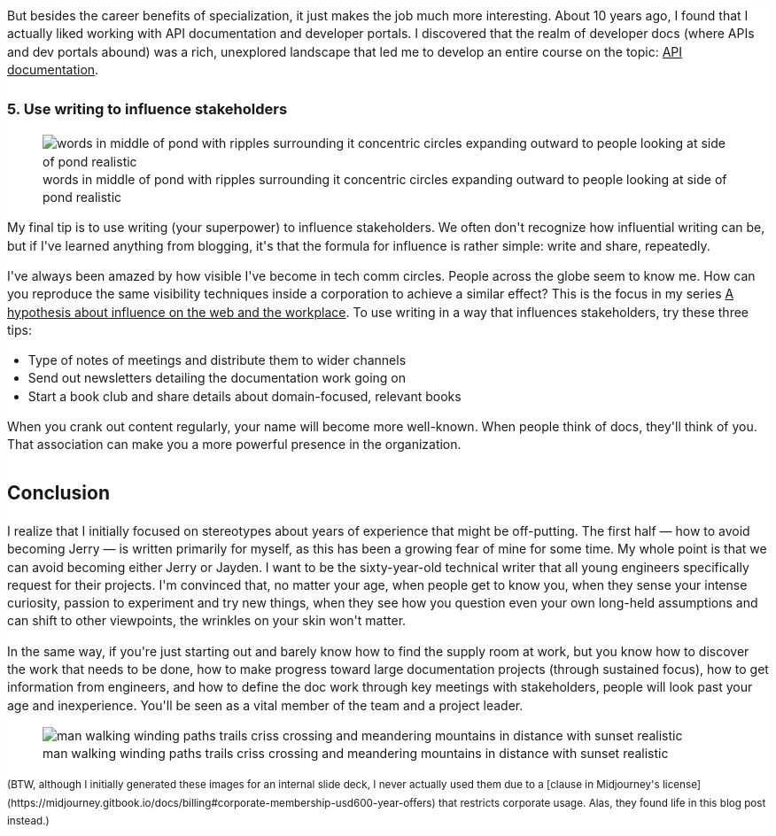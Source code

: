 But besides the career benefits of specialization, it just makes the job much more interesting. About 10 years ago, I found that I actually liked working with API documentation and developer portals. I discovered that the realm of developer docs (where APIs and dev portals abound) was a rich, unexplored landscape that led me to develop an entire course on the topic: [API documentation](/learnapidoc/).

### 5. Use writing to influence stakeholders

<figure><img src="https://s3.us-west-1.wasabisys.com/idbwmedia.com/images/advice_influence.png" alt="words in middle of pond with ripples surrounding it concentric circles expanding outward to people looking at side of pond realistic" /><figcaption>words in middle of pond with ripples surrounding it concentric circles expanding outward to people looking at side of pond realistic</figcaption></figure>

My final tip is to use writing (your superpower) to influence stakeholders. We often don't recognize how influential writing can be, but if I've learned anything from blogging, it's that the formula for influence is rather simple: write and share, repeatedly. 

I've always been amazed by how visible I've become in tech comm circles. People across the globe seem to know me. How can you reproduce the same visibility techniques inside a corporation to achieve a similar effect? This is the focus in my series [A hypothesis about influence on the web and the workplace](/web-and-workplace-influence/part1-introduction-to-influencers.html). To use writing in a way that influences stakeholders, try these three tips:

* Type of notes of meetings and distribute them to wider channels
* Send out newsletters detailing the documentation work going on
* Start a book club and share details about domain-focused, relevant books

When you crank out content regularly, your name will become more well-known. When people think of docs, they'll think of you. That association can make you a more powerful presence in the organization. 

## Conclusion

I realize that I initially focused on stereotypes about years of experience that might be off-putting. The first half &mdash; how to avoid becoming Jerry &mdash; is written primarily for myself, as this has been a growing fear of mine for some time. My whole point is that we can avoid becoming either Jerry or Jayden. I want to be the sixty-year-old technical writer that all young engineers specifically request for their projects. I'm convinced that, no matter your age, when people get to know you, when they sense your intense curiosity, passion to experiment and try new things, when they see how you question even your own long-held assumptions and can shift to other viewpoints, the wrinkles on your skin won't matter. 

In the same way, if you're just starting out and barely know how to find the supply room at work, but you know how to discover the work that needs to be done, how to make progress toward large documentation projects (through sustained focus), how to get information from engineers, and how to define the doc work through key meetings with stakeholders, people will look past your age and inexperience. You'll be seen as a vital member of the team and a project leader.

<figure><img src="https://s3.us-west-1.wasabisys.com/idbwmedia.com/images/advice_end_journey.png" alt="man walking winding paths trails criss crossing and meandering mountains in distance with sunset realistic" /><figcaption>man walking winding paths trails criss crossing and meandering mountains in distance with sunset realistic</figcaption></figure>

<small class="markdown">
(BTW, although I initially generated these images for an internal slide deck, I never actually used them due to a [clause in Midjourney's license](https://midjourney.gitbook.io/docs/billing#corporate-membership-usd600-year-offers) that restricts corporate usage. Alas, they found life in this blog post instead.)
</small>